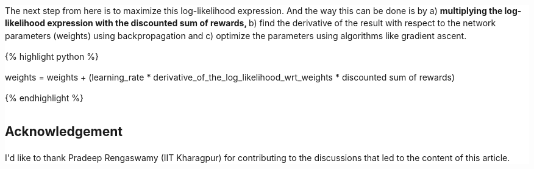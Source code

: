 The next step from here is to maximize this log-likelihood expression. And the way this can be done is by a) <b>multiplying the log-likelihood expression with the discounted sum of rewards, </b>b) find the derivative of the result with respect to the network parameters (weights) using backpropagation and c) optimize the parameters using algorithms like gradient ascent.

{% highlight python %}

weights = weights + (learning_rate * derivative_of_the_log_likelihood_wrt_weights * discounted sum of rewards)

{% endhighlight %} 

<h2>Acknowledgement</h2>
I'd like to thank Pradeep Rengaswamy (IIT Kharagpur) for contributing to the discussions that led to the content of this article.


</body>
<html>



